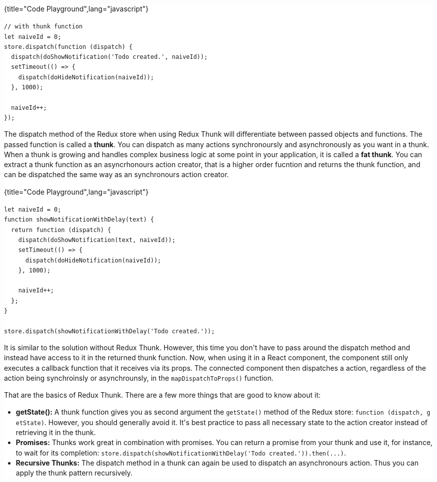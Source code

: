 {title="Code Playground",lang="javascript"}
~~~~~~~~
// with thunk function
let naiveId = 0;
store.dispatch(function (dispatch) {
  dispatch(doShowNotification('Todo created.', naiveId));
  setTimeout(() => {
    dispatch(doHideNotification(naiveId));
  }, 1000);

  naiveId++;
});
~~~~~~~~

The dispatch method of the Redux store when using Redux Thunk will differentiate between passed objects and functions. The passed function is called a **thunk**. You can dispatch as many actions synchronoursly and asynchronously as you want in a thunk. When a thunk is growing and handles complex business logic at some point in your application, it is called a **fat thunk**. You can extract a thunk function as an asyncrhonours action creator, that is a higher order fucntion and returns the thunk function, and can be dispatched the same way as an synchronours action creator.

{title="Code Playground",lang="javascript"}
~~~~~~~~
let naiveId = 0;
function showNotificationWithDelay(text) {
  return function (dispatch) {
    dispatch(doShowNotification(text, naiveId));
    setTimeout(() => {
      dispatch(doHideNotification(naiveId));
    }, 1000);

    naiveId++;
  };
}

store.dispatch(showNotificationWithDelay('Todo created.'));
~~~~~~~~

It is similar to the solution without Redux Thunk. However, this time you don't have to pass around the dispatch method and instead have access to it in the returned thunk function. Now, when using it in a React component, the component still only executes a callback function that it receives via its props. The connected component then dispatches a action, regardless of the action being synchroinsly or asynchrounsly, in the `mapDispatchToProps()` function.

That are the basics of Redux Thunk. There are a few more things that are good to know about it:

* **getState():** A thunk function gives you as second argument the `getState()` method of the Redux store: `function (dispatch, getState)`. However, you should generally avoid it. It's best practice to pass all necessary state to the action creator instead of retrieving it in the thunk.
* **Promises:** Thunks work great in combination with promises. You can return a promise from your thunk and use it, for instance, to wait for its completion: `store.dispatch(showNotificationWithDelay('Todo created.')).then(...)`.
* **Recursive Thunks:** The dispatch method in a thunk can again be used to dispatch an asynchronours action. Thus you can apply the thunk pattern recursively.

